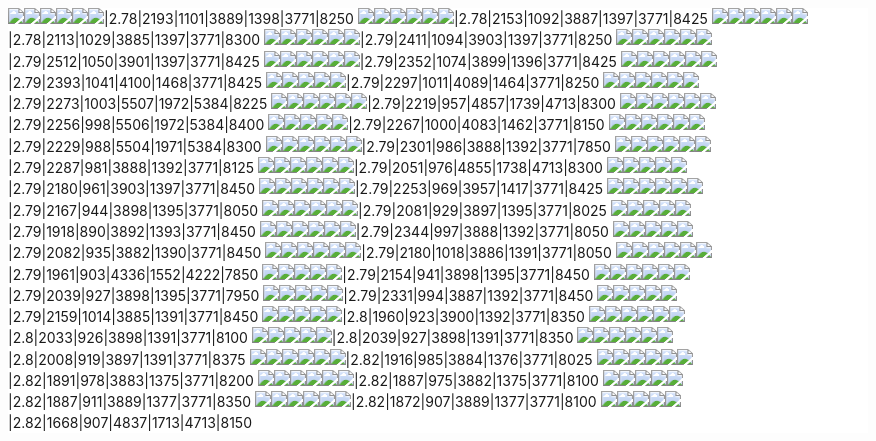 ![](/item/3179.png)![](/item/3095.png)![](/item/1001.png)![](/item/1053.png)![](/item/1055.png)![](/item/1038.png)|2.78|2193|1101|3889|1398|3771|8250
![](/item/3004.png)![](/item/3095.png)![](/item/1001.png)![](/item/1053.png)![](/item/1055.png)![](/item/1037.png)|2.78|2153|1092|3887|1397|3771|8425
![](/item/3179.png)![](/item/3094.png)![](/item/1053.png)![](/item/1055.png)![](/item/1038.png)![](/item/1036.png)|2.78|2113|1029|3885|1397|3771|8300
![](/item/3179.png)![](/item/3033.png)![](/item/1001.png)![](/item/1053.png)![](/item/1055.png)![](/item/1038.png)|2.79|2411|1094|3903|1397|3771|8250
![](/item/3004.png)![](/item/6676.png)![](/item/1001.png)![](/item/1053.png)![](/item/1055.png)![](/item/1037.png)|2.79|2512|1050|3901|1397|3771|8425
![](/item/3004.png)![](/item/3033.png)![](/item/1001.png)![](/item/1053.png)![](/item/1055.png)![](/item/1037.png)|2.79|2352|1074|3899|1396|3771|8425
![](/item/3179.png)![](/item/3072.png)![](/item/1001.png)![](/item/1055.png)![](/item/1038.png)![](/item/1037.png)|2.79|2393|1041|4100|1468|3771|8425
![](/item/6693.png)![](/item/3072.png)![](/item/1001.png)![](/item/1055.png)![](/item/1038.png)|2.79|2297|1011|4089|1464|3771|8250
![](/item/3179.png)![](/item/6673.png)![](/item/1001.png)![](/item/1055.png)![](/item/1038.png)![](/item/1037.png)|2.79|2273|1003|5507|1972|5384|8225
![](/item/6676.png)![](/item/6333.png)![](/item/1001.png)![](/item/1053.png)![](/item/1055.png)![](/item/1036.png)|2.79|2219|957|4857|1739|4713|8300
![](/item/6693.png)![](/item/6673.png)![](/item/1001.png)![](/item/1055.png)![](/item/1038.png)![](/item/1036.png)|2.79|2256|998|5506|1972|5384|8400
![](/item/3004.png)![](/item/3072.png)![](/item/1001.png)![](/item/1055.png)![](/item/1038.png)|2.79|2267|1000|4083|1462|3771|8150
![](/item/3004.png)![](/item/6673.png)![](/item/1001.png)![](/item/1055.png)![](/item/1038.png)![](/item/1036.png)|2.79|2229|988|5504|1971|5384|8300
![](/item/3179.png)![](/item/6695.png)![](/item/1001.png)![](/item/1053.png)![](/item/1055.png)![](/item/1038.png)|2.79|2301|986|3888|1392|3771|7850
![](/item/6693.png)![](/item/6695.png)![](/item/1001.png)![](/item/1053.png)![](/item/1055.png)![](/item/1037.png)|2.79|2287|981|3888|1392|3771|8125
![](/item/3033.png)![](/item/6333.png)![](/item/1001.png)![](/item/1053.png)![](/item/1055.png)![](/item/1036.png)|2.79|2051|976|4855|1738|4713|8300
![](/item/6675.png)![](/item/6695.png)![](/item/1053.png)![](/item/1055.png)![](/item/3006.png)|2.79|2180|961|3903|1397|3771|8450
![](/item/3074.png)![](/item/3006.png)![](/item/1055.png)![](/item/1038.png)![](/item/1038.png)![](/item/1037.png)|2.79|2253|969|3957|1417|3771|8425
![](/item/6696.png)![](/item/3006.png)![](/item/1053.png)![](/item/1055.png)![](/item/1038.png)![](/item/1038.png)|2.79|2167|944|3898|1395|3771|8050
![](/item/6675.png)![](/item/3006.png)![](/item/1053.png)![](/item/1055.png)![](/item/1038.png)![](/item/1037.png)|2.79|2081|929|3897|1395|3771|8025
![](/item/6696.png)![](/item/3139.png)![](/item/1053.png)![](/item/1055.png)![](/item/3006.png)|2.79|1918|890|3892|1393|3771|8450
![](/item/6676.png)![](/item/3006.png)![](/item/1053.png)![](/item/1055.png)![](/item/1038.png)![](/item/1038.png)|2.79|2344|997|3888|1392|3771|8050
![](/item/6676.png)![](/item/3139.png)![](/item/1053.png)![](/item/1055.png)![](/item/3006.png)|2.79|2082|935|3882|1390|3771|8450
![](/item/3006.png)![](/item/3033.png)![](/item/1053.png)![](/item/1055.png)![](/item/1038.png)![](/item/1038.png)|2.79|2180|1018|3886|1391|3771|8050
![](/item/3006.png)![](/item/6609.png)![](/item/1053.png)![](/item/1055.png)![](/item/1038.png)![](/item/1038.png)|2.79|1961|903|4336|1552|4222|7850
![](/item/6696.png)![](/item/6693.png)![](/item/1053.png)![](/item/1055.png)![](/item/3006.png)|2.79|2154|941|3898|1395|3771|8450
![](/item/3508.png)![](/item/3006.png)![](/item/1053.png)![](/item/1055.png)![](/item/1038.png)![](/item/1038.png)|2.79|2039|927|3898|1395|3771|7950
![](/item/6693.png)![](/item/6676.png)![](/item/1053.png)![](/item/1055.png)![](/item/3006.png)|2.79|2331|994|3887|1392|3771|8450
![](/item/6693.png)![](/item/3033.png)![](/item/1053.png)![](/item/1055.png)![](/item/3006.png)|2.79|2159|1014|3885|1391|3771|8450
![](/item/3508.png)![](/item/3046.png)![](/item/1053.png)![](/item/1055.png)![](/item/1038.png)|2.8|1960|923|3900|1392|3771|8350
![](/item/3179.png)![](/item/3046.png)![](/item/1053.png)![](/item/1055.png)![](/item/1038.png)![](/item/1036.png)|2.8|2033|926|3898|1391|3771|8100
![](/item/3004.png)![](/item/3046.png)![](/item/1053.png)![](/item/1055.png)![](/item/1038.png)|2.8|2039|927|3898|1391|3771|8350
![](/item/6693.png)![](/item/3046.png)![](/item/1053.png)![](/item/1055.png)![](/item/1037.png)![](/item/1036.png)|2.8|2008|919|3897|1391|3771|8375
![](/item/3179.png)![](/item/3091.png)![](/item/1001.png)![](/item/1053.png)![](/item/1055.png)![](/item/1037.png)|2.82|1916|985|3884|1376|3771|8025
![](/item/6693.png)![](/item/3091.png)![](/item/1001.png)![](/item/1053.png)![](/item/1055.png)![](/item/1036.png)|2.82|1891|978|3883|1375|3771|8200
![](/item/3004.png)![](/item/3091.png)![](/item/1001.png)![](/item/1053.png)![](/item/1055.png)![](/item/1036.png)|2.82|1887|975|3882|1375|3771|8100
![](/item/3004.png)![](/item/3085.png)![](/item/1053.png)![](/item/1055.png)![](/item/1038.png)|2.82|1887|911|3889|1377|3771|8350
![](/item/3179.png)![](/item/3085.png)![](/item/1053.png)![](/item/1055.png)![](/item/1038.png)![](/item/1036.png)|2.82|1872|907|3889|1377|3771|8100
![](/item/3091.png)![](/item/6333.png)![](/item/1001.png)![](/item/1053.png)![](/item/1055.png)|2.82|1668|907|4837|1713|4713|8150